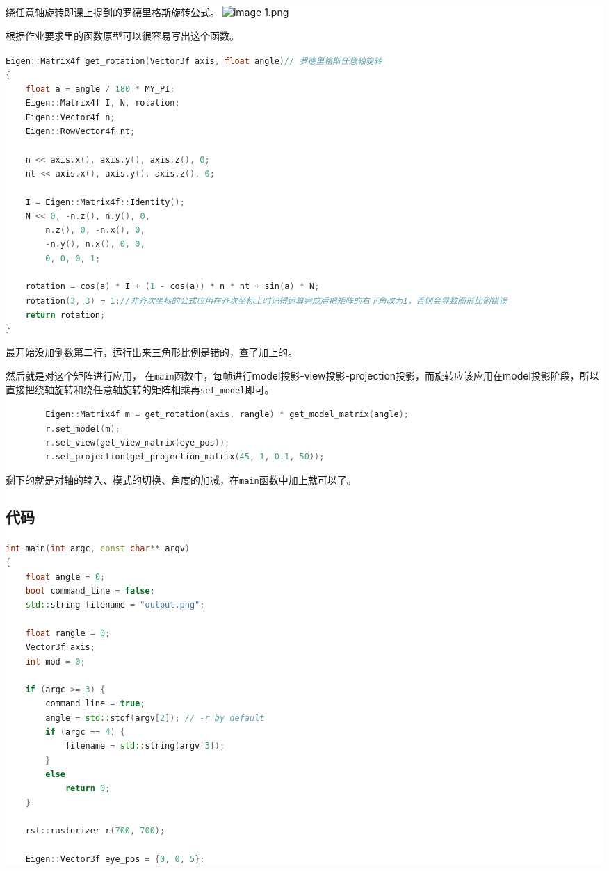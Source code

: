 绕任意轴旋转即课上提到的罗德里格斯旋转公式。
![image 1.png](image%201.png)

根据作业要求里的函数原型可以很容易写出这个函数。

```cpp
Eigen::Matrix4f get_rotation(Vector3f axis, float angle)// 罗德里格斯任意轴旋转
{
    float a = angle / 180 * MY_PI;
    Eigen::Matrix4f I, N, rotation;
    Eigen::Vector4f n;
    Eigen::RowVector4f nt;

    n << axis.x(), axis.y(), axis.z(), 0;
    nt << axis.x(), axis.y(), axis.z(), 0;

    I = Eigen::Matrix4f::Identity();
    N << 0, -n.z(), n.y(), 0,
        n.z(), 0, -n.x(), 0,
        -n.y(), n.x(), 0, 0,
        0, 0, 0, 1;

    rotation = cos(a) * I + (1 - cos(a)) * n * nt + sin(a) * N;
    rotation(3, 3) = 1;//非齐次坐标的公式应用在齐次坐标上时记得运算完成后把矩阵的右下角改为1，否则会导致图形比例错误
    return rotation;
}
```

最开始没加倒数第二行，运行出来三角形比例是错的，查了加上的。

然后就是对这个矩阵进行应用，
在`main`函数中，每帧进行model投影-view投影-projection投影，而旋转应该应用在model投影阶段，所以直接把绕轴旋转和绕任意轴旋转的矩阵相乘再`set_model`即可。

```cpp
        Eigen::Matrix4f m = get_rotation(axis, rangle) * get_model_matrix(angle);
        r.set_model(m);
        r.set_view(get_view_matrix(eye_pos));
        r.set_projection(get_projection_matrix(45, 1, 0.1, 50));
```

剩下的就是对轴的输入、模式的切换、角度的加减，在`main`函数中加上就可以了。
## 代码
```cpp
int main(int argc, const char** argv)
{
    float angle = 0;
    bool command_line = false;
    std::string filename = "output.png";

    float rangle = 0;
    Vector3f axis;
    int mod = 0;

    if (argc >= 3) {
        command_line = true;
        angle = std::stof(argv[2]); // -r by default
        if (argc == 4) {
            filename = std::string(argv[3]);
        }
        else
            return 0;
    }

    rst::rasterizer r(700, 700);

    Eigen::Vector3f eye_pos = {0, 0, 5};
```